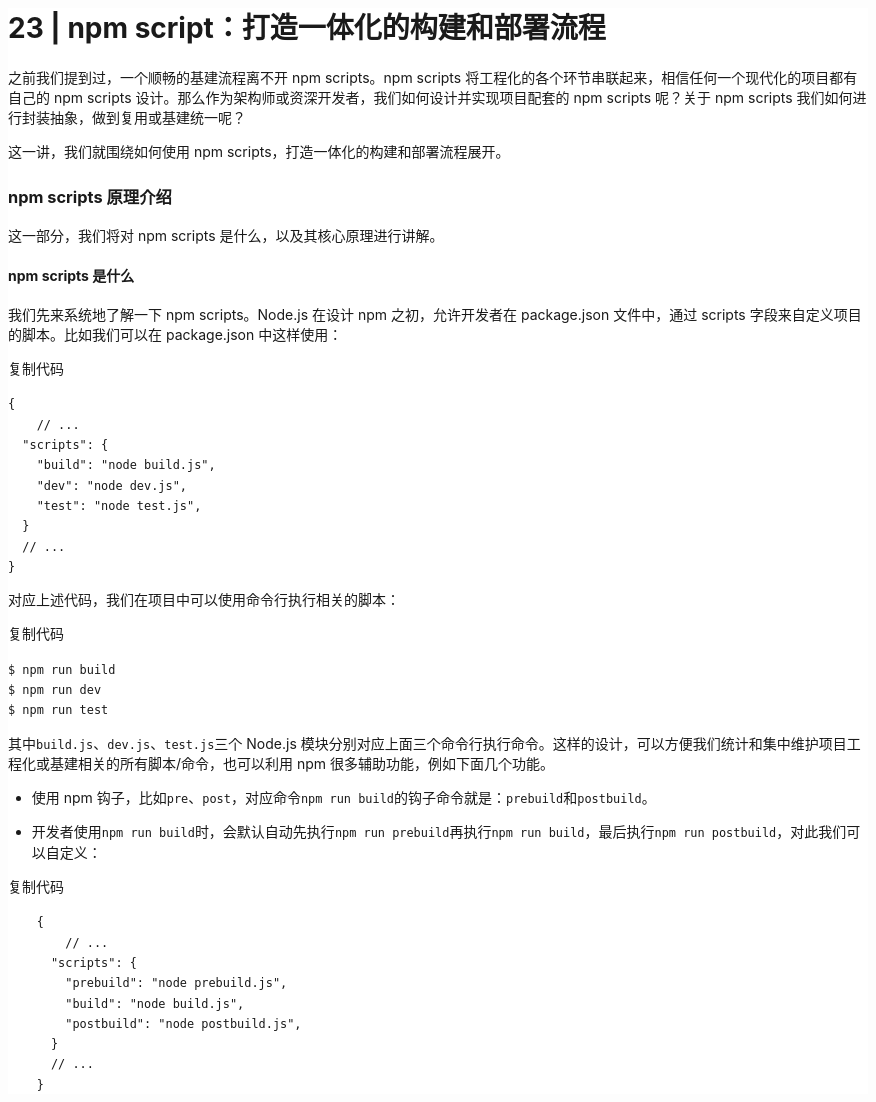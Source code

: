 # 23 | npm script：打造一体化的构建和部署流程

之前我们提到过，一个顺畅的基建流程离不开 npm scripts。npm scripts 将工程化的各个环节串联起来，相信任何一个现代化的项目都有自己的 npm scripts 设计。那么作为架构师或资深开发者，我们如何设计并实现项目配套的 npm scripts 呢？关于 npm scripts 我们如何进行封装抽象，做到复用或基建统一呢？

这一讲，我们就围绕如何使用 npm scripts，打造一体化的构建和部署流程展开。

### npm scripts 原理介绍

这一部分，我们将对 npm scripts 是什么，以及其核心原理进行讲解。

#### npm scripts 是什么

我们先来系统地了解一下 npm scripts。Node.js 在设计 npm 之初，允许开发者在 package.json 文件中，通过 scripts 字段来自定义项目的脚本。比如我们可以在 package.json 中这样使用：

复制代码

```auto
{
	// ...
  "scripts": {
    "build": "node build.js",
    "dev": "node dev.js",
    "test": "node test.js",
  }
  // ...
}
```

对应上述代码，我们在项目中可以使用命令行执行相关的脚本：

复制代码

```auto
$ npm run build
$ npm run dev
$ npm run test
```

其中`build.js`、`dev.js`、`test.js`三个 Node.js 模块分别对应上面三个命令行执行命令。这样的设计，可以方便我们统计和集中维护项目工程化或基建相关的所有脚本/命令，也可以利用 npm 很多辅助功能，例如下面几个功能。

+   使用 npm 钩子，比如`pre`、`post`，对应命令`npm run build`的钩子命令就是：`prebuild`和`postbuild`。

+   开发者使用`npm run build`时，会默认自动先执行`npm run prebuild`再执行`npm run build`，最后执行`npm run postbuild`，对此我们可以自定义：


复制代码

```auto
    {
    	// ...
      "scripts": {
        "prebuild": "node prebuild.js",
        "build": "node build.js",
        "postbuild": "node postbuild.js",
      }
      // ...
    }
```
